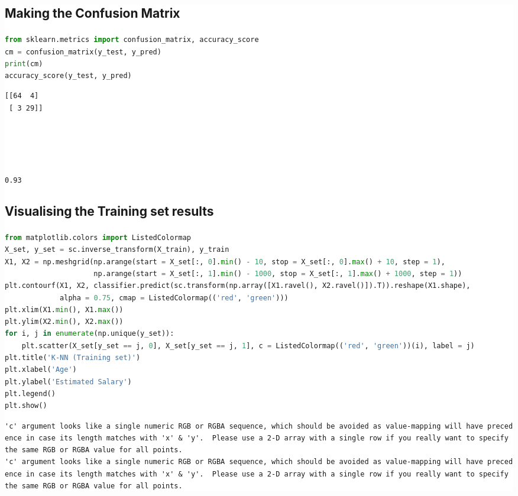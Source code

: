
## Making the Confusion Matrix


```python
from sklearn.metrics import confusion_matrix, accuracy_score
cm = confusion_matrix(y_test, y_pred)
print(cm)
accuracy_score(y_test, y_pred)
```

    [[64  4]
     [ 3 29]]
    




    0.93



## Visualising the Training set results


```python
from matplotlib.colors import ListedColormap
X_set, y_set = sc.inverse_transform(X_train), y_train
X1, X2 = np.meshgrid(np.arange(start = X_set[:, 0].min() - 10, stop = X_set[:, 0].max() + 10, step = 1),
                     np.arange(start = X_set[:, 1].min() - 1000, stop = X_set[:, 1].max() + 1000, step = 1))
plt.contourf(X1, X2, classifier.predict(sc.transform(np.array([X1.ravel(), X2.ravel()]).T)).reshape(X1.shape),
             alpha = 0.75, cmap = ListedColormap(('red', 'green')))
plt.xlim(X1.min(), X1.max())
plt.ylim(X2.min(), X2.max())
for i, j in enumerate(np.unique(y_set)):
    plt.scatter(X_set[y_set == j, 0], X_set[y_set == j, 1], c = ListedColormap(('red', 'green'))(i), label = j)
plt.title('K-NN (Training set)')
plt.xlabel('Age')
plt.ylabel('Estimated Salary')
plt.legend()
plt.show()
```

    'c' argument looks like a single numeric RGB or RGBA sequence, which should be avoided as value-mapping will have precedence in case its length matches with 'x' & 'y'.  Please use a 2-D array with a single row if you really want to specify the same RGB or RGBA value for all points.
    'c' argument looks like a single numeric RGB or RGBA sequence, which should be avoided as value-mapping will have precedence in case its length matches with 'x' & 'y'.  Please use a 2-D array with a single row if you really want to specify the same RGB or RGBA value for all points.
    


    
